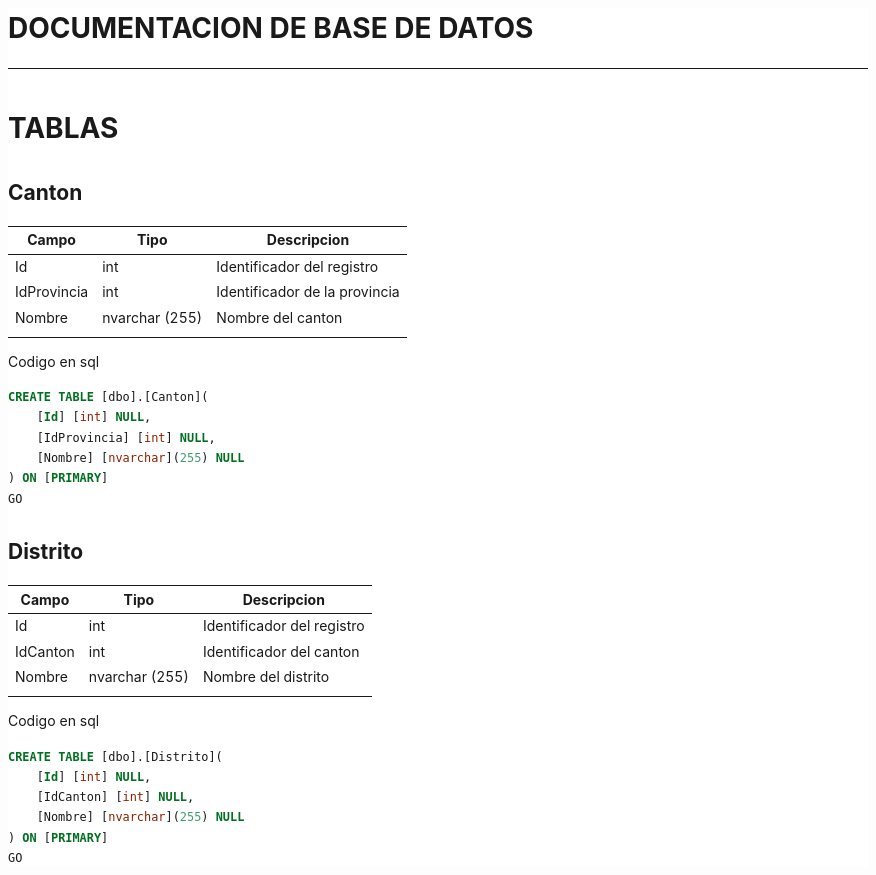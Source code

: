 # DOCUMENTACION DE BASE DE DATOS
---

# TABLAS 

## **Canton**

| Campo | Tipo | Descripcion |
| ------ | -------- | --------- |
| Id  | int  | Identificador del registro |
| IdProvincia    | int   | Identificador de la provincia |
| Nombre    | nvarchar (255)   | Nombre del canton |
||||


Codigo en sql
```sql
CREATE TABLE [dbo].[Canton](
	[Id] [int] NULL,
	[IdProvincia] [int] NULL,
	[Nombre] [nvarchar](255) NULL
) ON [PRIMARY]
GO
```

## **Distrito**

| Campo | Tipo | Descripcion |
| ------ | -------- | --------- |
| Id  | int  | Identificador del registro |
| IdCanton    | int   | Identificador del canton |
| Nombre    | nvarchar (255)   | Nombre del distrito |
||||


Codigo en sql
```sql
CREATE TABLE [dbo].[Distrito](
	[Id] [int] NULL,
	[IdCanton] [int] NULL,
	[Nombre] [nvarchar](255) NULL
) ON [PRIMARY]
GO
```
